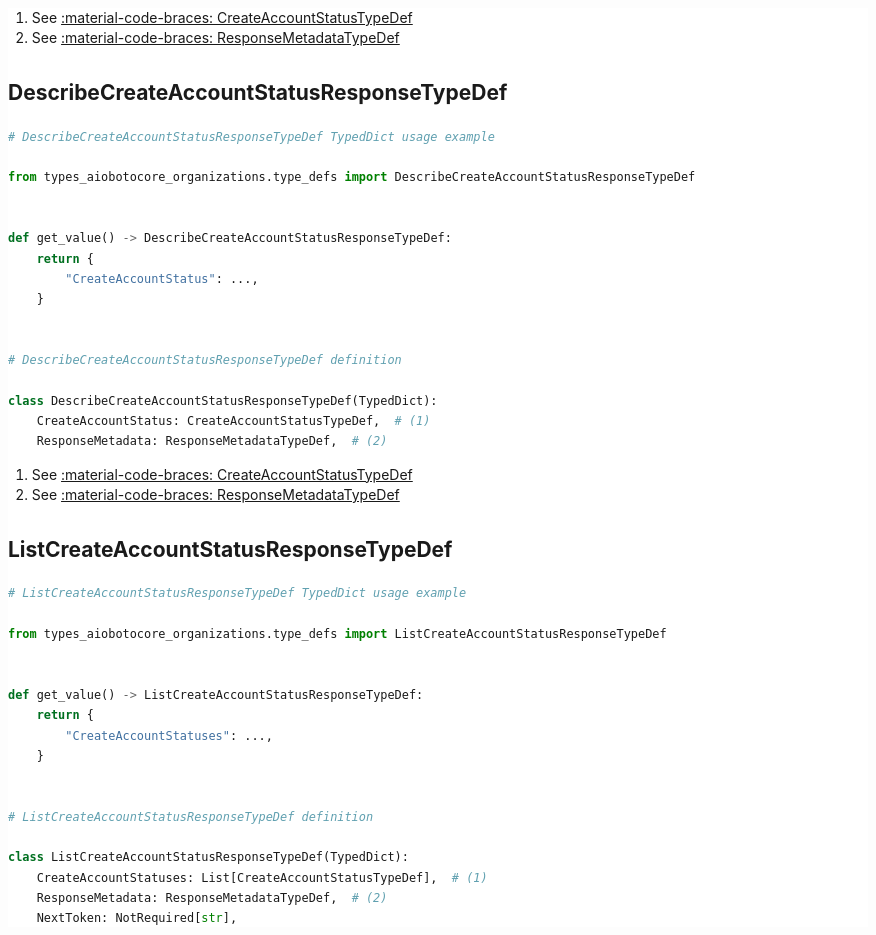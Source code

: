 ```python
```

1. See [:material-code-braces: CreateAccountStatusTypeDef](./type_defs.md#createaccountstatustypedef)
2. See [:material-code-braces: ResponseMetadataTypeDef](./type_defs.md#responsemetadatatypedef)

## DescribeCreateAccountStatusResponseTypeDef

```python
# DescribeCreateAccountStatusResponseTypeDef TypedDict usage example

from types_aiobotocore_organizations.type_defs import DescribeCreateAccountStatusResponseTypeDef


def get_value() -> DescribeCreateAccountStatusResponseTypeDef:
    return {
        "CreateAccountStatus": ...,
    }


# DescribeCreateAccountStatusResponseTypeDef definition

class DescribeCreateAccountStatusResponseTypeDef(TypedDict):
    CreateAccountStatus: CreateAccountStatusTypeDef,  # (1)
    ResponseMetadata: ResponseMetadataTypeDef,  # (2)
```

1. See [:material-code-braces: CreateAccountStatusTypeDef](./type_defs.md#createaccountstatustypedef)
2. See [:material-code-braces: ResponseMetadataTypeDef](./type_defs.md#responsemetadatatypedef)

## ListCreateAccountStatusResponseTypeDef

```python
# ListCreateAccountStatusResponseTypeDef TypedDict usage example

from types_aiobotocore_organizations.type_defs import ListCreateAccountStatusResponseTypeDef


def get_value() -> ListCreateAccountStatusResponseTypeDef:
    return {
        "CreateAccountStatuses": ...,
    }


# ListCreateAccountStatusResponseTypeDef definition

class ListCreateAccountStatusResponseTypeDef(TypedDict):
    CreateAccountStatuses: List[CreateAccountStatusTypeDef],  # (1)
    ResponseMetadata: ResponseMetadataTypeDef,  # (2)
    NextToken: NotRequired[str],
```
